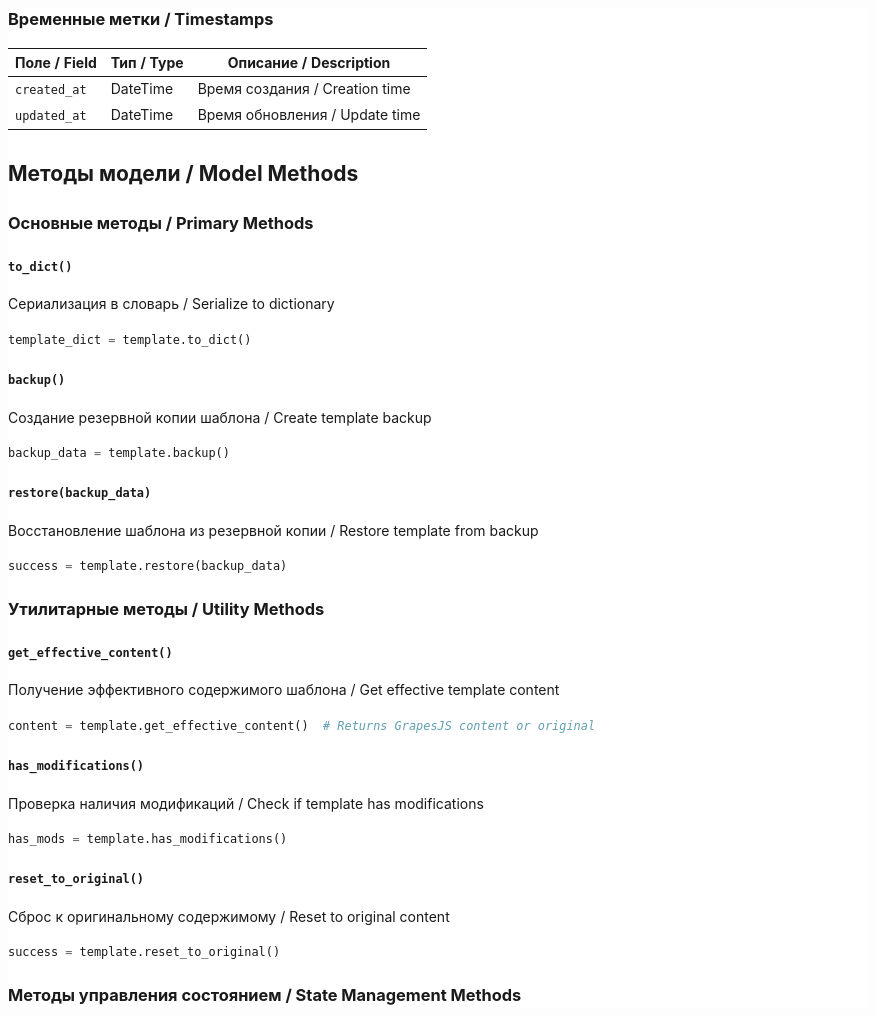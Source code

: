 ### Временные метки / Timestamps

| Поле / Field | Тип / Type | Описание / Description |
|--------------|------------|----------------------|
| `created_at` | DateTime | Время создания / Creation time |
| `updated_at` | DateTime | Время обновления / Update time |

## Методы модели / Model Methods

### Основные методы / Primary Methods

#### `to_dict()`
Сериализация в словарь / Serialize to dictionary
```python
template_dict = template.to_dict()
```

#### `backup()`
Создание резервной копии шаблона / Create template backup
```python
backup_data = template.backup()
```

#### `restore(backup_data)`
Восстановление шаблона из резервной копии / Restore template from backup
```python
success = template.restore(backup_data)
```

### Утилитарные методы / Utility Methods

#### `get_effective_content()`
Получение эффективного содержимого шаблона / Get effective template content
```python
content = template.get_effective_content()  # Returns GrapesJS content or original
```

#### `has_modifications()`
Проверка наличия модификаций / Check if template has modifications
```python
has_mods = template.has_modifications()
```

#### `reset_to_original()`
Сброс к оригинальному содержимому / Reset to original content
```python
success = template.reset_to_original()
```

### Методы управления состоянием / State Management Methods
